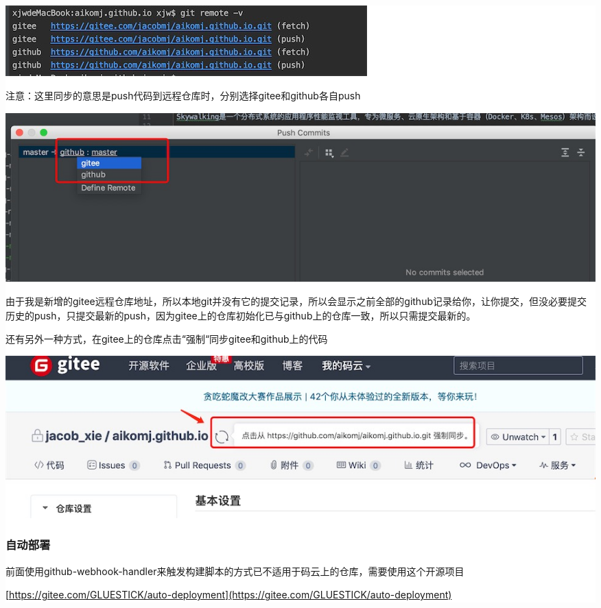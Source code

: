 ![](/assets/images/2020/blog/jekyll-blog-github-to-gitee-3.jpg)

注意：这里同步的意思是push代码到远程仓库时，分别选择gitee和github各自push

![](/assets/images/2020/blog/jekyll-blog-github-to-gitee-4.jpg)

由于我是新增的gitee远程仓库地址，所以本地git并没有它的提交记录，所以会显示之前全部的github记录给你，让你提交，但没必要提交历史的push，只提交最新的push，因为gitee上的仓库初始化已与github上的仓库一致，所以只需提交最新的。



还有另外一种方式，在gitee上的仓库点击“强制“同步gitee和github上的代码

![](/assets/images/2020/blog/jekyll-blog-github-to-gitee-5.jpg)



### 自动部署

前面使用github-webhook-handler来触发构建脚本的方式已不适用于码云上的仓库，需要使用这个开源项目

[https://gitee.com/GLUESTICK/auto-deployment](https://gitee.com/GLUESTICK/auto-deployment)
